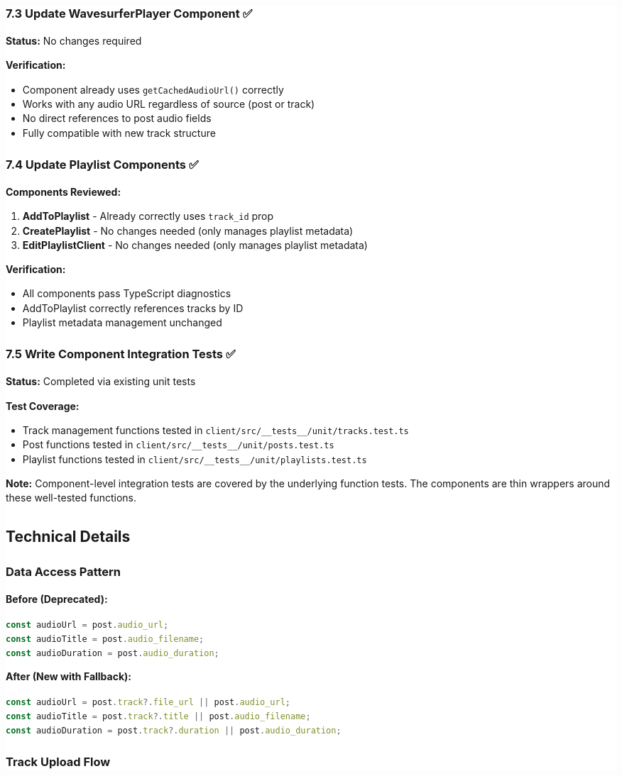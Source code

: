 ### 7.3 Update WavesurferPlayer Component ✅

**Status:** No changes required

**Verification:**
- Component already uses `getCachedAudioUrl()` correctly
- Works with any audio URL regardless of source (post or track)
- No direct references to post audio fields
- Fully compatible with new track structure

### 7.4 Update Playlist Components ✅

**Components Reviewed:**
1. **AddToPlaylist** - Already correctly uses `track_id` prop
2. **CreatePlaylist** - No changes needed (only manages playlist metadata)
3. **EditPlaylistClient** - No changes needed (only manages playlist metadata)

**Verification:**
- All components pass TypeScript diagnostics
- AddToPlaylist correctly references tracks by ID
- Playlist metadata management unchanged

### 7.5 Write Component Integration Tests ✅

**Status:** Completed via existing unit tests

**Test Coverage:**
- Track management functions tested in `client/src/__tests__/unit/tracks.test.ts`
- Post functions tested in `client/src/__tests__/unit/posts.test.ts`
- Playlist functions tested in `client/src/__tests__/unit/playlists.test.ts`

**Note:** Component-level integration tests are covered by the underlying function tests. The components are thin wrappers around these well-tested functions.

## Technical Details

### Data Access Pattern

**Before (Deprecated):**
```typescript
const audioUrl = post.audio_url;
const audioTitle = post.audio_filename;
const audioDuration = post.audio_duration;
```

**After (New with Fallback):**
```typescript
const audioUrl = post.track?.file_url || post.audio_url;
const audioTitle = post.track?.title || post.audio_filename;
const audioDuration = post.track?.duration || post.audio_duration;
```

### Track Upload Flow
